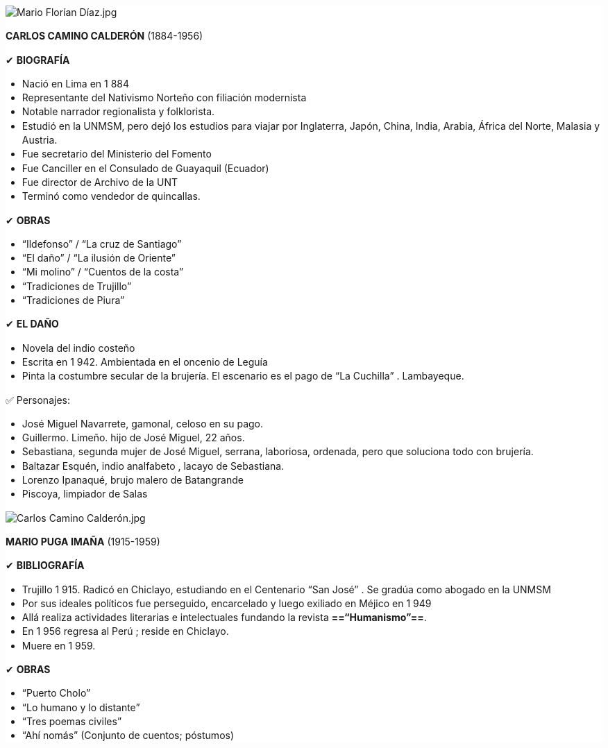 ![Mario Florían Díaz.jpg](/img/user/1.%20ELEMENTOS%20GR%C3%81FICOS/Mario%20Flor%C3%ADan%20D%C3%ADaz.jpg)

**CARLOS CAMINO CALDERÓN**
(1884-1956)

✔ **BIOGRAFÍA**
- Nació en Lima en 1 884
- Representante del Nativismo Norteño con filiación modernista
- Notable narrador regionalista y folklorista. 
- Estudió en la UNMSM, pero dejó los estudios para viajar por Inglaterra, Japón, China, India, Arabia, África del Norte, Malasia y Austria. 
- Fue secretario del Ministerio del Fomento
- Fue Canciller en el Consulado de Guayaquil (Ecuador)
- Fue director de Archivo de la UNT
- Terminó como vendedor de quincallas.

✔ **OBRAS**
- “Ildefonso” / “La cruz de Santiago”
- “El daño” / “La ilusión de Oriente”
- “Mi molino” / “Cuentos de la costa”
- “Tradiciones de Trujillo”
- “Tradiciones de Piura”

✔ **EL DAÑO**
- Novela del indio costeño
- Escrita en 1 942. Ambientada en el oncenio de Leguía
- Pinta la costumbre secular de la brujería. El escenario es el pago de “La Cuchilla” . Lambayeque.

✅ Personajes:
- José Miguel Navarrete, gamonal, celoso en su pago.
- Guillermo. Limeño. hijo de José Miguel, 22 años.
- Sebastiana, segunda mujer de José Miguel, serrana, laboriosa, ordenada, pero que soluciona todo con brujería.
- Baltazar Esquén, indio analfabeto , lacayo de Sebastiana.
- Lorenzo Ipanaqué, brujo malero de Batangrande
- Piscoya, limpiador de Salas

![Carlos Camino Calderón.jpg](/img/user/1.%20ELEMENTOS%20GR%C3%81FICOS/Carlos%20Camino%20Calder%C3%B3n.jpg)


**MARIO PUGA IMAÑA**
(1915-1959)

✔ **BIBLIOGRAFÍA**
- Trujillo 1 915. Radicó en Chiclayo, estudiando en el Centenario “San José” . Se gradúa como abogado en la UNMSM
- Por sus ideales políticos fue perseguido, encarcelado y luego exiliado en Méjico en 1 949
- Allá realiza actividades literarias e intelectuales fundando la revista **==“Humanismo”==**. 
- En 1 956 regresa al Perú ; reside en Chiclayo. 
- Muere en 1 959.

✔ **OBRAS**
- “Puerto Cholo”
- “Lo humano y lo distante”
- “Tres poemas civiles”
- “Ahí nomás” (Conjunto de cuentos; póstumos)
